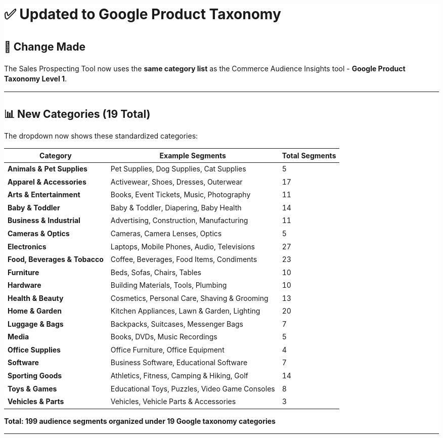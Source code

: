 # ✅ Updated to Google Product Taxonomy

## 🎯 **Change Made**

The Sales Prospecting Tool now uses the **same category list** as the Commerce Audience Insights tool - **Google Product Taxonomy Level 1**.

---

## 📊 **New Categories (19 Total)**

The dropdown now shows these standardized categories:

| **Category** | **Example Segments** | **Total Segments** |
|-------------|---------------------|-------------------|
| **Animals & Pet Supplies** | Pet Supplies, Dog Supplies, Cat Supplies | 5 |
| **Apparel & Accessories** | Activewear, Shoes, Dresses, Outerwear | 17 |
| **Arts & Entertainment** | Books, Event Tickets, Music, Photography | 11 |
| **Baby & Toddler** | Baby & Toddler, Diapering, Baby Health | 14 |
| **Business & Industrial** | Advertising, Construction, Manufacturing | 11 |
| **Cameras & Optics** | Cameras, Camera Lenses, Optics | 5 |
| **Electronics** | Laptops, Mobile Phones, Audio, Televisions | 27 |
| **Food, Beverages & Tobacco** | Coffee, Beverages, Food Items, Condiments | 23 |
| **Furniture** | Beds, Sofas, Chairs, Tables | 10 |
| **Hardware** | Building Materials, Tools, Plumbing | 10 |
| **Health & Beauty** | Cosmetics, Personal Care, Shaving & Grooming | 13 |
| **Home & Garden** | Kitchen Appliances, Lawn & Garden, Lighting | 20 |
| **Luggage & Bags** | Backpacks, Suitcases, Messenger Bags | 7 |
| **Media** | Books, DVDs, Music Recordings | 5 |
| **Office Supplies** | Office Furniture, Office Equipment | 4 |
| **Software** | Business Software, Educational Software | 7 |
| **Sporting Goods** | Athletics, Fitness, Camping & Hiking, Golf | 14 |
| **Toys & Games** | Educational Toys, Puzzles, Video Game Consoles | 8 |
| **Vehicles & Parts** | Vehicles, Vehicle Parts & Accessories | 3 |

**Total: 199 audience segments organized under 19 Google taxonomy categories**

---